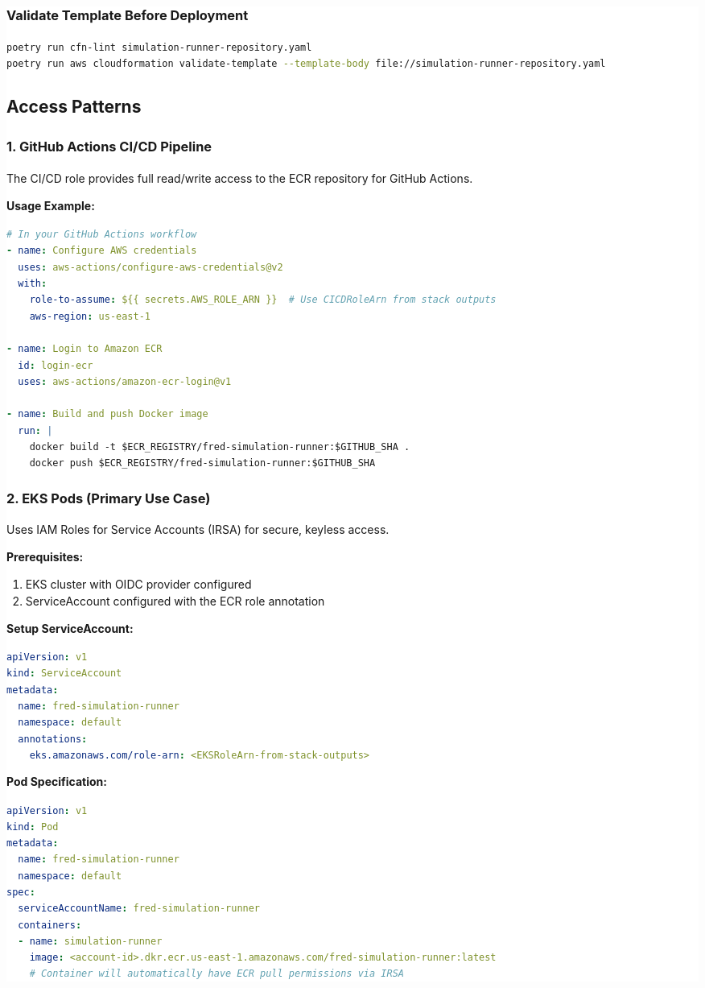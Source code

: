 ### Validate Template Before Deployment

```bash
poetry run cfn-lint simulation-runner-repository.yaml
poetry run aws cloudformation validate-template --template-body file://simulation-runner-repository.yaml
```

## Access Patterns

### 1. GitHub Actions CI/CD Pipeline

The CI/CD role provides full read/write access to the ECR repository for GitHub Actions.

**Usage Example:**
```yaml
# In your GitHub Actions workflow
- name: Configure AWS credentials
  uses: aws-actions/configure-aws-credentials@v2
  with:
    role-to-assume: ${{ secrets.AWS_ROLE_ARN }}  # Use CICDRoleArn from stack outputs
    aws-region: us-east-1

- name: Login to Amazon ECR
  id: login-ecr
  uses: aws-actions/amazon-ecr-login@v1

- name: Build and push Docker image
  run: |
    docker build -t $ECR_REGISTRY/fred-simulation-runner:$GITHUB_SHA .
    docker push $ECR_REGISTRY/fred-simulation-runner:$GITHUB_SHA
```

### 2. EKS Pods (Primary Use Case)

Uses IAM Roles for Service Accounts (IRSA) for secure, keyless access.

**Prerequisites:**
1. EKS cluster with OIDC provider configured
2. ServiceAccount configured with the ECR role annotation

**Setup ServiceAccount:**
```yaml
apiVersion: v1
kind: ServiceAccount
metadata:
  name: fred-simulation-runner
  namespace: default
  annotations:
    eks.amazonaws.com/role-arn: <EKSRoleArn-from-stack-outputs>
```

**Pod Specification:**
```yaml
apiVersion: v1
kind: Pod
metadata:
  name: fred-simulation-runner
  namespace: default
spec:
  serviceAccountName: fred-simulation-runner
  containers:
  - name: simulation-runner
    image: <account-id>.dkr.ecr.us-east-1.amazonaws.com/fred-simulation-runner:latest
    # Container will automatically have ECR pull permissions via IRSA
```
